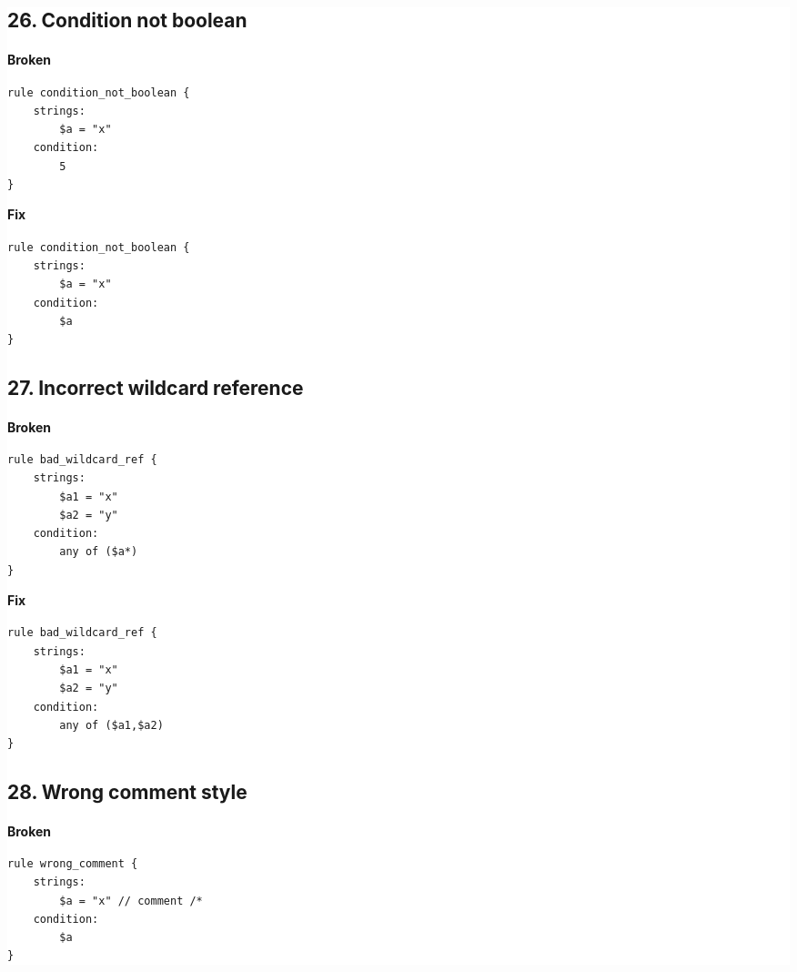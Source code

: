 ```yara
```

## 26. Condition not boolean

**Broken**
```yara
rule condition_not_boolean {
    strings:
        $a = "x"
    condition:
        5
}
```

**Fix**
```yara
rule condition_not_boolean {
    strings:
        $a = "x"
    condition:
        $a
}
```

## 27. Incorrect wildcard reference

**Broken**
```yara
rule bad_wildcard_ref {
    strings:
        $a1 = "x"
        $a2 = "y"
    condition:
        any of ($a*)
}
```

**Fix**
```yara
rule bad_wildcard_ref {
    strings:
        $a1 = "x"
        $a2 = "y"
    condition:
        any of ($a1,$a2)
}
```

## 28. Wrong comment style

**Broken**
```yara
rule wrong_comment {
    strings:
        $a = "x" // comment /*
    condition:
        $a
}
```
